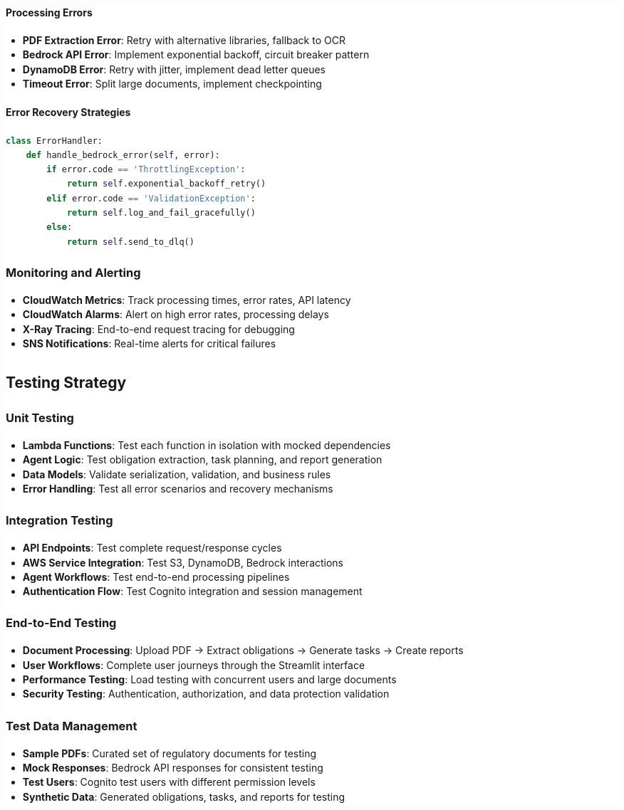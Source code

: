 #### Processing Errors
- **PDF Extraction Error**: Retry with alternative libraries, fallback to OCR
- **Bedrock API Error**: Implement exponential backoff, circuit breaker pattern
- **DynamoDB Error**: Retry with jitter, implement dead letter queues
- **Timeout Error**: Split large documents, implement checkpointing

#### Error Recovery Strategies
```python
class ErrorHandler:
    def handle_bedrock_error(self, error):
        if error.code == 'ThrottlingException':
            return self.exponential_backoff_retry()
        elif error.code == 'ValidationException':
            return self.log_and_fail_gracefully()
        else:
            return self.send_to_dlq()
```

### Monitoring and Alerting
- **CloudWatch Metrics**: Track processing times, error rates, API latency
- **CloudWatch Alarms**: Alert on high error rates, processing delays
- **X-Ray Tracing**: End-to-end request tracing for debugging
- **SNS Notifications**: Real-time alerts for critical failures

## Testing Strategy

### Unit Testing
- **Lambda Functions**: Test each function in isolation with mocked dependencies
- **Agent Logic**: Test obligation extraction, task planning, and report generation
- **Data Models**: Validate serialization, validation, and business rules
- **Error Handling**: Test all error scenarios and recovery mechanisms

### Integration Testing
- **API Endpoints**: Test complete request/response cycles
- **AWS Service Integration**: Test S3, DynamoDB, Bedrock interactions
- **Agent Workflows**: Test end-to-end processing pipelines
- **Authentication Flow**: Test Cognito integration and session management

### End-to-End Testing
- **Document Processing**: Upload PDF → Extract obligations → Generate tasks → Create reports
- **User Workflows**: Complete user journeys through the Streamlit interface
- **Performance Testing**: Load testing with concurrent users and large documents
- **Security Testing**: Authentication, authorization, and data protection validation

### Test Data Management
- **Sample PDFs**: Curated set of regulatory documents for testing
- **Mock Responses**: Bedrock API responses for consistent testing
- **Test Users**: Cognito test users with different permission levels
- **Synthetic Data**: Generated obligations, tasks, and reports for testing
